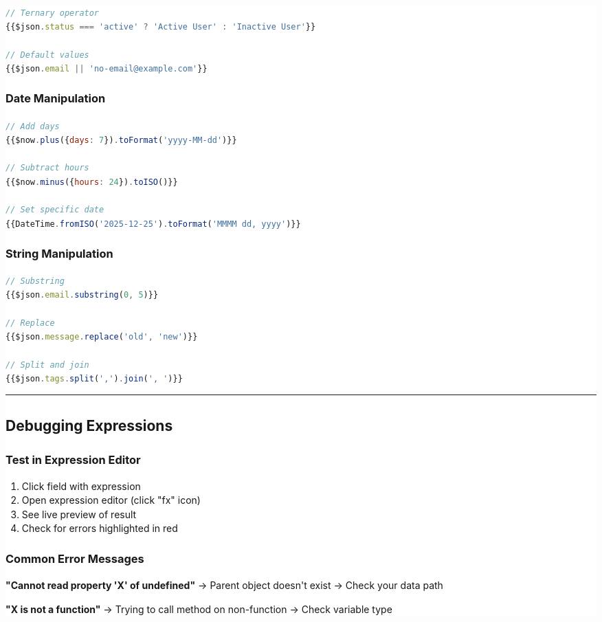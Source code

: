 ```javascript
// Ternary operator
{{$json.status === 'active' ? 'Active User' : 'Inactive User'}}

// Default values
{{$json.email || 'no-email@example.com'}}
```

### Date Manipulation

```javascript
// Add days
{{$now.plus({days: 7}).toFormat('yyyy-MM-dd')}}

// Subtract hours
{{$now.minus({hours: 24}).toISO()}}

// Set specific date
{{DateTime.fromISO('2025-12-25').toFormat('MMMM dd, yyyy')}}
```

### String Manipulation

```javascript
// Substring
{{$json.email.substring(0, 5)}}

// Replace
{{$json.message.replace('old', 'new')}}

// Split and join
{{$json.tags.split(',').join(', ')}}
```

---

## Debugging Expressions

### Test in Expression Editor

1. Click field with expression
2. Open expression editor (click "fx" icon)
3. See live preview of result
4. Check for errors highlighted in red

### Common Error Messages

**"Cannot read property 'X' of undefined"**
→ Parent object doesn't exist
→ Check your data path

**"X is not a function"**
→ Trying to call method on non-function
→ Check variable type

